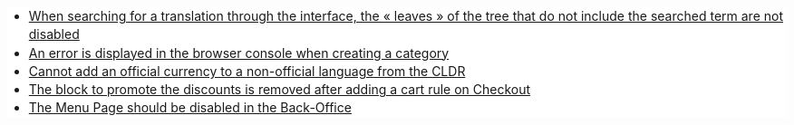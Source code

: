 - [When searching for a translation through the interface, the « leaves » of the tree that do not include the searched term are not disabled](https://github.com/PrestaShop/PrestaShop/issues/23876)
- [An error is displayed in the browser console when creating a category](https://github.com/PrestaShop/PrestaShop/issues/23365)
- [Cannot add an official currency to a non-official language from the CLDR](https://github.com/PrestaShop/PrestaShop/issues/22545)
- [The block to promote the discounts is removed after adding a cart rule on Checkout](https://github.com/PrestaShop/PrestaShop/issues/21961)
- [The Menu Page should be disabled in the Back-Office](https://github.com/PrestaShop/PrestaShop/issues/21107)
